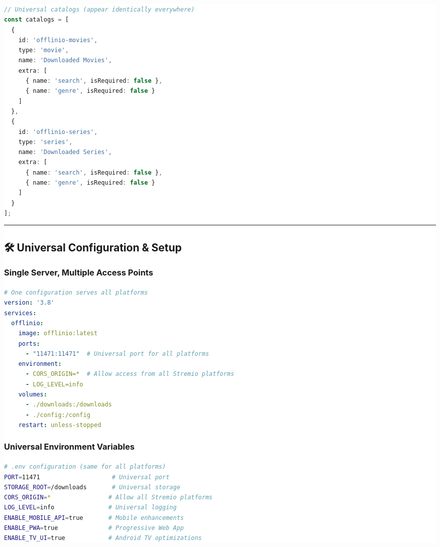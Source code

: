 ```typescript
// Universal catalogs (appear identically everywhere)
const catalogs = [
  {
    id: 'offlinio-movies',
    type: 'movie',
    name: 'Downloaded Movies',
    extra: [
      { name: 'search', isRequired: false },
      { name: 'genre', isRequired: false }
    ]
  },
  {
    id: 'offlinio-series', 
    type: 'series',
    name: 'Downloaded Series',
    extra: [
      { name: 'search', isRequired: false },
      { name: 'genre', isRequired: false }  
    ]
  }
];
```

---

## 🛠️ **Universal Configuration & Setup**

### **Single Server, Multiple Access Points**

```yaml
# One configuration serves all platforms
version: '3.8'
services:
  offlinio:
    image: offlinio:latest
    ports:
      - "11471:11471"  # Universal port for all platforms
    environment:
      - CORS_ORIGIN=*  # Allow access from all Stremio platforms
      - LOG_LEVEL=info
    volumes:
      - ./downloads:/downloads
      - ./config:/config
    restart: unless-stopped
```

### **Universal Environment Variables**

```bash
# .env configuration (same for all platforms)
PORT=11471                    # Universal port
STORAGE_ROOT=/downloads       # Universal storage
CORS_ORIGIN=*                # Allow all Stremio platforms  
LOG_LEVEL=info               # Universal logging
ENABLE_MOBILE_API=true       # Mobile enhancements
ENABLE_PWA=true              # Progressive Web App
ENABLE_TV_UI=true            # Android TV optimizations
```
